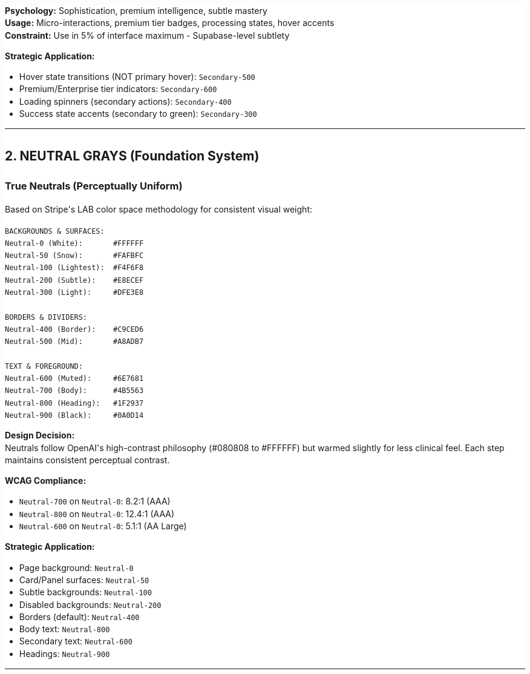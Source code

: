 **Psychology:** Sophistication, premium intelligence, subtle mastery  
**Usage:** Micro-interactions, premium tier badges, processing states, hover accents  
**Constraint:** Use in 5% of interface maximum - Supabase-level subtlety  

**Strategic Application:**
- Hover state transitions (NOT primary hover): `Secondary-500`
- Premium/Enterprise tier indicators: `Secondary-600`
- Loading spinners (secondary actions): `Secondary-400`
- Success state accents (secondary to green): `Secondary-300`

---

## 2. NEUTRAL GRAYS (Foundation System)

### True Neutrals (Perceptually Uniform)
Based on Stripe's LAB color space methodology for consistent visual weight:

```
BACKGROUNDS & SURFACES:
Neutral-0 (White):       #FFFFFF
Neutral-50 (Snow):       #FAFBFC  
Neutral-100 (Lightest):  #F4F6F8
Neutral-200 (Subtle):    #E8ECEF
Neutral-300 (Light):     #DFE3E8

BORDERS & DIVIDERS:
Neutral-400 (Border):    #C9CED6
Neutral-500 (Mid):       #A8ADB7

TEXT & FOREGROUND:
Neutral-600 (Muted):     #6E7681
Neutral-700 (Body):      #4B5563
Neutral-800 (Heading):   #1F2937
Neutral-900 (Black):     #0A0D14
```

**Design Decision:**  
Neutrals follow OpenAI's high-contrast philosophy (#080808 to #FFFFFF) but warmed slightly for less clinical feel. Each step maintains consistent perceptual contrast.

**WCAG Compliance:**
- `Neutral-700` on `Neutral-0`: 8.2:1 (AAA)
- `Neutral-800` on `Neutral-0`: 12.4:1 (AAA)
- `Neutral-600` on `Neutral-0`: 5.1:1 (AA Large)

**Strategic Application:**
- Page background: `Neutral-0` 
- Card/Panel surfaces: `Neutral-50`
- Subtle backgrounds: `Neutral-100`
- Disabled backgrounds: `Neutral-200`
- Borders (default): `Neutral-400`
- Body text: `Neutral-800`
- Secondary text: `Neutral-600`
- Headings: `Neutral-900`

---